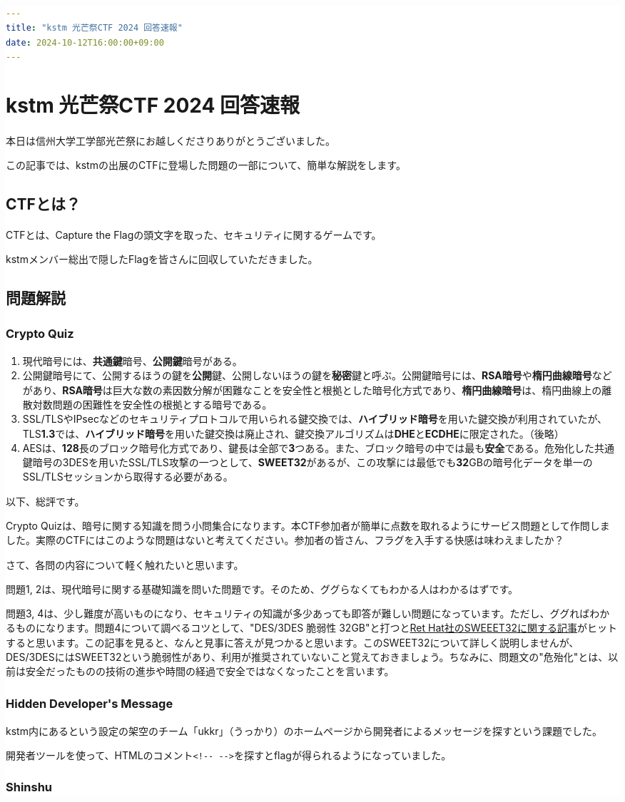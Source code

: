 ```yaml
---
title: "kstm 光芒祭CTF 2024 回答速報"
date: 2024-10-12T16:00:00+09:00
---
```


# kstm 光芒祭CTF 2024 回答速報

本日は信州大学工学部光芒祭にお越しくださりありがとうございました。

この記事では、kstmの出展のCTFに登場した問題の一部について、簡単な解説をします。

## CTFとは？

CTFとは、Capture the Flagの頭文字を取った、セキュリティに関するゲームです。

kstmメンバー総出で隠したFlagを皆さんに回収していただきました。

## 問題解説



### Crypto Quiz

1. 現代暗号には、**共通鍵**暗号、**公開鍵**暗号がある。
2. 公開鍵暗号にて、公開するほうの鍵を**公開**鍵、公開しないほうの鍵を**秘密**鍵と呼ぶ。公開鍵暗号には、**RSA暗号**や**楕円曲線暗号**などがあり、**RSA暗号**は巨大な数の素因数分解が困難なことを安全性と根拠とした暗号化方式であり、**楕円曲線暗号**は、楕円曲線上の離散対数問題の困難性を安全性の根拠とする暗号である。
3. SSL/TLSやIPsecなどのセキュリティプロトコルで用いられる鍵交換では、**ハイブリッド暗号**を用いた鍵交換が利用されていたが、TLS**1.3**では、**ハイブリッド暗号**を用いた鍵交換は廃止され、鍵交換アルゴリズムは**DHE**と**ECDHE**に限定された。（後略）
4. AESは、**128**長のブロック暗号化方式であり、鍵長は全部で**3**つある。また、ブロック暗号の中では最も**安全**である。危殆化した共通鍵暗号の3DESを用いたSSL/TLS攻撃の一つとして、**SWEET32**があるが、この攻撃には最低でも**32**GBの暗号化データを単一のSSL/TLSセッションから取得する必要がある。

以下、総評です。

Crypto Quizは、暗号に関する知識を問う小問集合になります。本CTF参加者が簡単に点数を取れるようにサービス問題として作問しました。実際のCTFにはこのような問題はないと考えてください。参加者の皆さん、フラグを入手する快感は味わえましたか？

さて、各問の内容について軽く触れたいと思います。

問題1, 2は、現代暗号に関する基礎知識を問いた問題です。そのため、ググらなくてもわかる人はわかるはずです。

問題3, 4は、少し難度が高いものになり、セキュリティの知識が多少あっても即答が難しい問題になっています。ただし、ググればわかるものになります。問題4について調べるコツとして、"DES/3DES 脆弱性 32GB"と打つと[Ret Hat社のSWEEET32に関する記事](https://access.redhat.com/ja/articles/2607321 "SWEET32")がヒットすると思います。この記事を見ると、なんと見事に答えが見つかると思います。このSWEET32について詳しく説明しませんが、DES/3DESにはSWEET32という脆弱性があり、利用が推奨されていないこと覚えておきましょう。ちなみに、問題文の"危殆化"とは、以前は安全だったものの技術の進歩や時間の経過で安全ではなくなったことを言います。

### Hidden Developer's Message

kstm内にあるという設定の架空のチーム「ukkr」（うっかり）のホームページから開発者によるメッセージを探すという課題でした。

開発者ツールを使って、HTMLのコメント`<!-- -->`を探すとflagが得られるようになっていました。

### Shinshu
